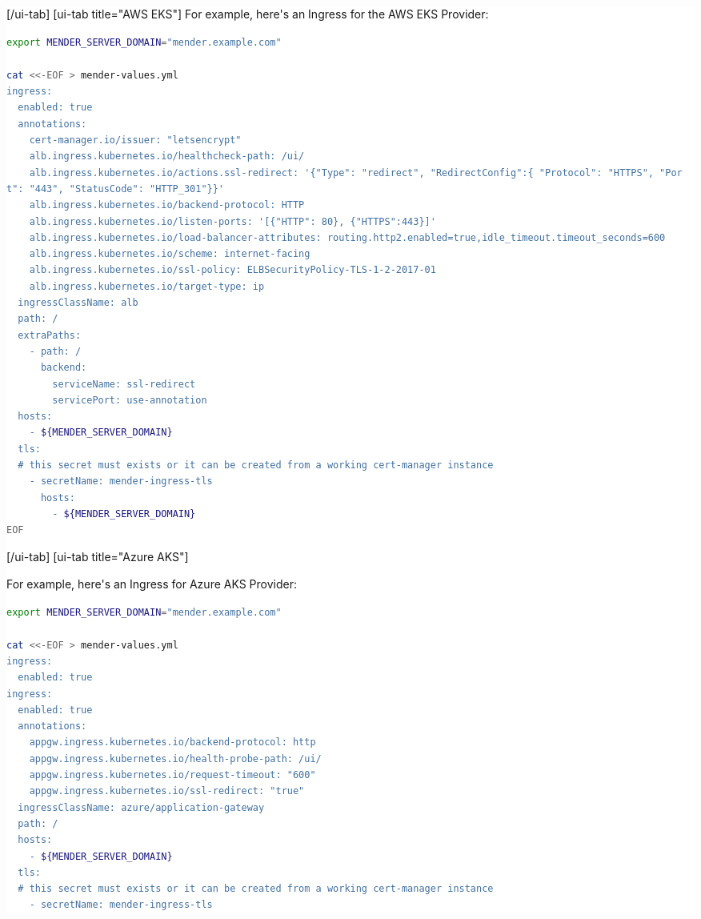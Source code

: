 
[/ui-tab]
[ui-tab title="AWS EKS"]
For example, here's an Ingress for the AWS EKS Provider:


```bash
export MENDER_SERVER_DOMAIN="mender.example.com"

cat <<-EOF > mender-values.yml
ingress:
  enabled: true
  annotations:
    cert-manager.io/issuer: "letsencrypt"
    alb.ingress.kubernetes.io/healthcheck-path: /ui/
    alb.ingress.kubernetes.io/actions.ssl-redirect: '{"Type": "redirect", "RedirectConfig":{ "Protocol": "HTTPS", "Port": "443", "StatusCode": "HTTP_301"}}'
    alb.ingress.kubernetes.io/backend-protocol: HTTP
    alb.ingress.kubernetes.io/listen-ports: '[{"HTTP": 80}, {"HTTPS":443}]'
    alb.ingress.kubernetes.io/load-balancer-attributes: routing.http2.enabled=true,idle_timeout.timeout_seconds=600
    alb.ingress.kubernetes.io/scheme: internet-facing
    alb.ingress.kubernetes.io/ssl-policy: ELBSecurityPolicy-TLS-1-2-2017-01
    alb.ingress.kubernetes.io/target-type: ip
  ingressClassName: alb
  path: /
  extraPaths:
    - path: /
      backend:
        serviceName: ssl-redirect
        servicePort: use-annotation
  hosts:
    - ${MENDER_SERVER_DOMAIN}
  tls:
  # this secret must exists or it can be created from a working cert-manager instance
    - secretName: mender-ingress-tls
      hosts:
        - ${MENDER_SERVER_DOMAIN}
EOF
```

[/ui-tab]
[ui-tab title="Azure AKS"]

For example, here's an Ingress for Azure AKS Provider:


```bash
export MENDER_SERVER_DOMAIN="mender.example.com"

cat <<-EOF > mender-values.yml
ingress:
  enabled: true
ingress:
  enabled: true
  annotations:
    appgw.ingress.kubernetes.io/backend-protocol: http
    appgw.ingress.kubernetes.io/health-probe-path: /ui/
    appgw.ingress.kubernetes.io/request-timeout: "600"
    appgw.ingress.kubernetes.io/ssl-redirect: "true"
  ingressClassName: azure/application-gateway
  path: /
  hosts:
    - ${MENDER_SERVER_DOMAIN}
  tls:
  # this secret must exists or it can be created from a working cert-manager instance
    - secretName: mender-ingress-tls
```